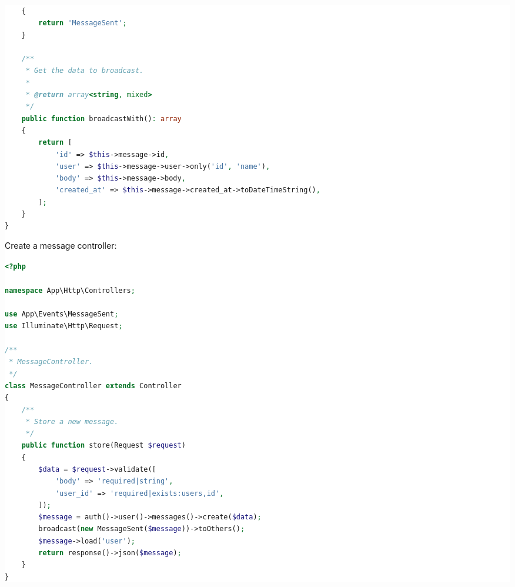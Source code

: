 ```php
    {
        return 'MessageSent';
    }

    /**
     * Get the data to broadcast.
     *
     * @return array<string, mixed>
     */
    public function broadcastWith(): array
    {
        return [
            'id' => $this->message->id,
            'user' => $this->message->user->only('id', 'name'),
            'body' => $this->message->body,
            'created_at' => $this->message->created_at->toDateTimeString(),
        ];
    }
}
````
Create a message controller:
```php
<?php

namespace App\Http\Controllers;

use App\Events\MessageSent;
use Illuminate\Http\Request;

/**
 * MessageController.
 */
class MessageController extends Controller
{
    /**
     * Store a new message.
     */
    public function store(Request $request)
    {
        $data = $request->validate([
            'body' => 'required|string',
            'user_id' => 'required|exists:users,id',
        ]);
        $message = auth()->user()->messages()->create($data);
        broadcast(new MessageSent($message))->toOthers();
        $message->load('user');
        return response()->json($message);
    }
}

```
